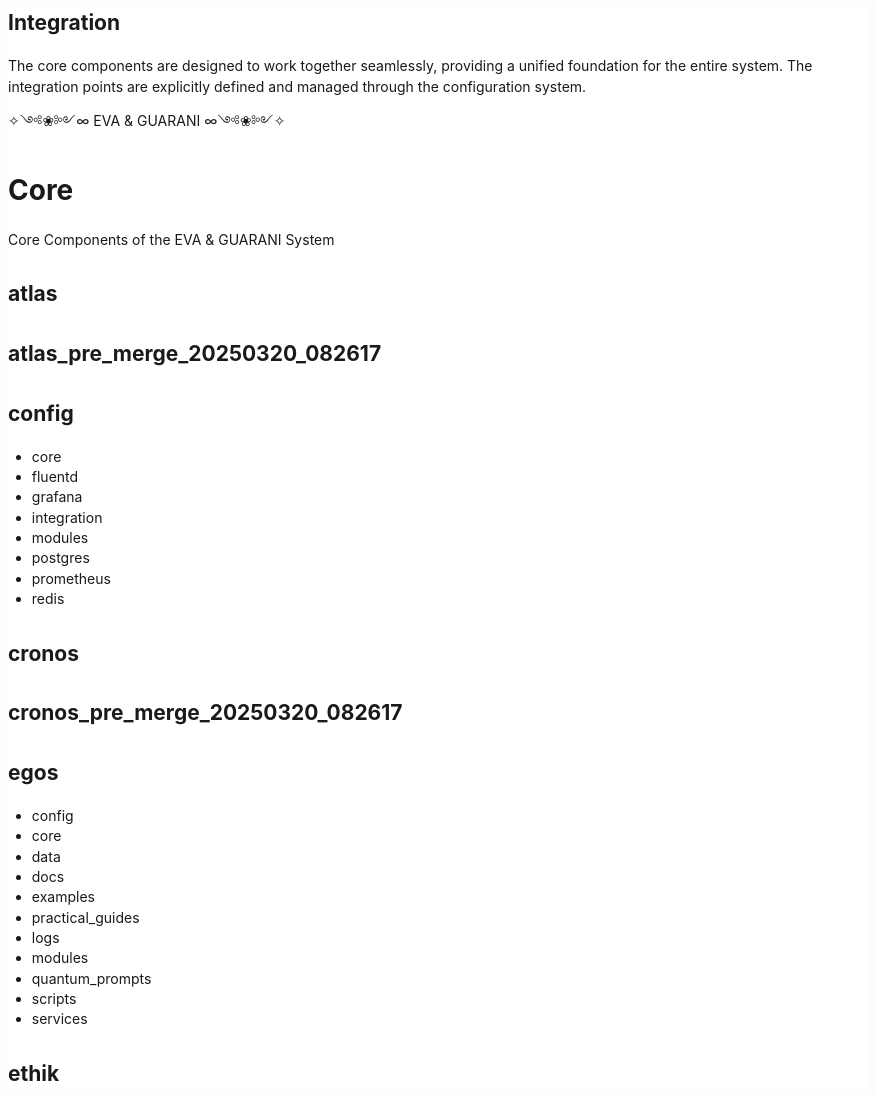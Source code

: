 ## Integration

The core components are designed to work together seamlessly, providing a unified foundation for the entire system. The integration points are explicitly defined and managed through the configuration system.

✧༺❀༻∞ EVA & GUARANI ∞༺❀༻✧

# Core

Core Components of the EVA & GUARANI System

## atlas

## atlas_pre_merge_20250320_082617

## config

- core
- fluentd
- grafana
- integration
- modules
- postgres
- prometheus
- redis

## cronos

## cronos_pre_merge_20250320_082617

## egos

- config
- core
- data
- docs
- examples
- practical_guides
- logs
- modules
- quantum_prompts
- scripts
- services

## ethik
